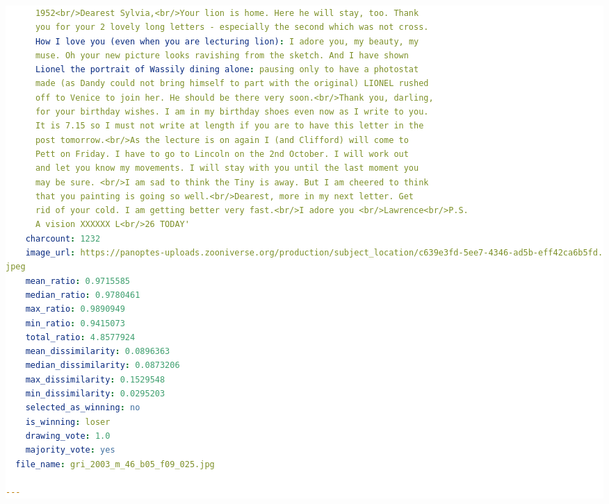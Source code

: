 ```yaml
      1952<br/>Dearest Sylvia,<br/>Your lion is home. Here he will stay, too. Thank
      you for your 2 lovely long letters - especially the second which was not cross.
      How I love you (even when you are lecturing lion): I adore you, my beauty, my
      muse. Oh your new picture looks ravishing from the sketch. And I have shown
      Lionel the portrait of Wassily dining alone: pausing only to have a photostat
      made (as Dandy could not bring himself to part with the original) LIONEL rushed
      off to Venice to join her. He should be there very soon.<br/>Thank you, darling,
      for your birthday wishes. I am in my birthday shoes even now as I write to you.
      It is 7.15 so I must not write at length if you are to have this letter in the
      post tomorrow.<br/>As the lecture is on again I (and Clifford) will come to
      Pett on Friday. I have to go to Lincoln on the 2nd October. I will work out
      and let you know my movements. I will stay with you until the last moment you
      may be sure. <br/>I am sad to think the Tiny is away. But I am cheered to think
      that you painting is going so well.<br/>Dearest, more in my next letter. Get
      rid of your cold. I am getting better very fast.<br/>I adore you <br/>Lawrence<br/>P.S.
      A vision XXXXXX L<br/>26 TODAY'
    charcount: 1232
    image_url: https://panoptes-uploads.zooniverse.org/production/subject_location/c639e3fd-5ee7-4346-ad5b-eff42ca6b5fd.jpeg
    mean_ratio: 0.9715585
    median_ratio: 0.9780461
    max_ratio: 0.9890949
    min_ratio: 0.9415073
    total_ratio: 4.8577924
    mean_dissimilarity: 0.0896363
    median_dissimilarity: 0.0873206
    max_dissimilarity: 0.1529548
    min_dissimilarity: 0.0295203
    selected_as_winning: no
    is_winning: loser
    drawing_vote: 1.0
    majority_vote: yes
  file_name: gri_2003_m_46_b05_f09_025.jpg

---
```

